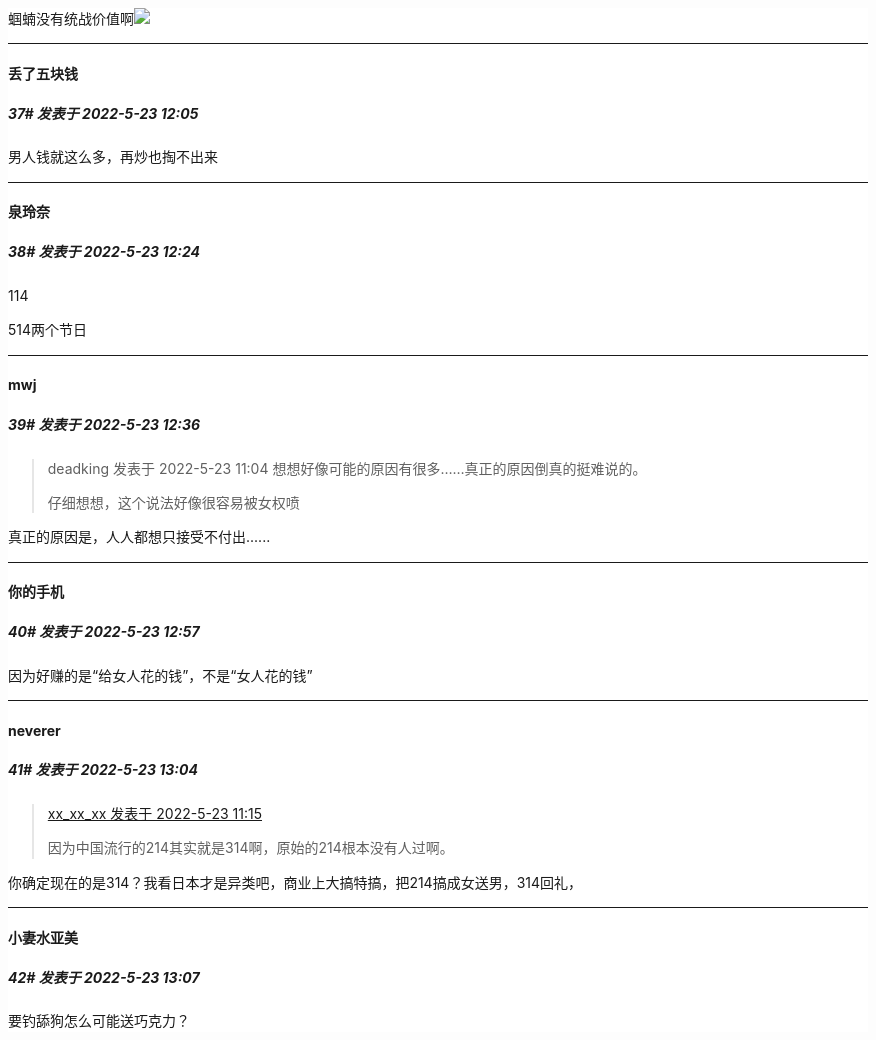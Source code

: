 蝈蝻没有统战价值啊<img src="https://static.saraba1st.com/image/smiley/face2017/037.png" referrerpolicy="no-referrer">

*****

####  丢了五块钱  
##### 37#       发表于 2022-5-23 12:05

男人钱就这么多，再炒也掏不出来

*****

####  泉玲奈  
##### 38#       发表于 2022-5-23 12:24

114

514两个节日

*****

####  mwj  
##### 39#       发表于 2022-5-23 12:36

<blockquote>deadking 发表于 2022-5-23 11:04
想想好像可能的原因有很多……真正的原因倒真的挺难说的。

仔细想想，这个说法好像很容易被女权喷
</blockquote>
真正的原因是，人人都想只接受不付出......

*****

####  你的手机  
##### 40#       发表于 2022-5-23 12:57

因为好赚的是“给女人花的钱”，不是“女人花的钱”

*****

####  neverer  
##### 41#       发表于 2022-5-23 13:04

<blockquote><a href="httphttps://bbs.saraba1st.com/2b/forum.php?mod=redirect&amp;goto=findpost&amp;pid=55953520&amp;ptid=2070947" target="_blank">xx_xx_xx 发表于 2022-5-23 11:15</a>

因为中国流行的214其实就是314啊，原始的214根本没有人过啊。</blockquote>
你确定现在的是314？我看日本才是异类吧，商业上大搞特搞，把214搞成女送男，314回礼，

*****

####  小妻水亚美  
##### 42#       发表于 2022-5-23 13:07

要钓舔狗怎么可能送巧克力？
